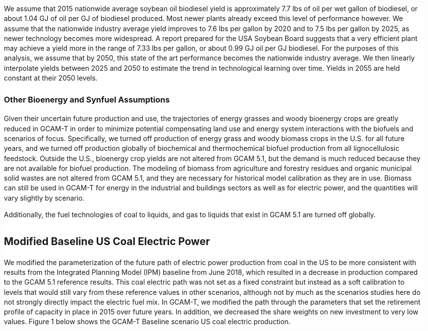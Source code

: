 We assume that 2015 nationwide average soybean oil biodiesel yield is approximately 7.7 lbs of oil per wet gallon of biodiesel,
 or about 1.04 GJ of oil per GJ of biodiesel produced.  Most newer plants already exceed this level of performance however.
 We assume that the nationwide industry average yield improves to 7.6 lbs per gallon by 2020 and to 7.5 lbs per gallon by 2025,
 as newer technology becomes more widespread. A report prepared for the USA Soybean Board suggests that a very efficient plant
 may achieve a yield more in the range of 7.33 lbs per gallon, or about 0.99 GJ oil per GJ biodiesel. For the purposes of this
 analysis, we assume that by 2050, this state of the art performance becomes the nationwide industry average. We then linearly
 interpolate yields between 2025 and 2050 to estimate the trend in technological learning over time. Yields in 2055 are held
 constant at their 2050 levels.
 
### Other Bioenergy and Synfuel Assumptions
Given their uncertain future production and use, the trajectories of energy grasses and woody bioenergy crops are greatly
 reduced in GCAM-T in order to minimize potential compensating land use and energy system interactions with the biofuels and
 scenarios of focus. Specifically, we turned off production of energy grass and woody biomass crops in the U.S. for all
 future years, and we turned off production globally of biochemical and thermochemical biofuel production from all
 lignocellulosic feedstock. Outside the U.S., bioenergy crop yields are not altered from GCAM 5.1, but the demand is much
 reduced because they are not available for biofuel production. The modeling of biomass from agriculture and forestry residues
 and organic municipal solid wastes are not altered from GCAM 5.1, and they are necessary for historical model calibration
 as they are in use. Biomass can still be used in GCAM-T for energy in the industrial and buildings sectors as well as for
 electric power, and the quantities will vary slightly by scenario. 
 
Additionally, the fuel technologies of coal to liquids, and gas to liquids that exist in GCAM 5.1 are turned off globally. 

## Modified Baseline US Coal Electric Power
We modified the parameterization of the future path of electric power production from coal in the US to be more consistent
 with results from the Integrated Planning Model (IPM) baseline from June 2018, which resulted in a decrease in production
 compared to the GCAM 5.1 reference results. This coal electric path was not set as a fixed constraint but instead as a soft
 calibration to levels that would still vary from these reference values in other scenarios, although not by much as the
 scenarios studies here do not strongly directly impact the electric fuel mix. In GCAM-T, we modified the path through the
 parameters that set the retirement profile of capacity in place in 2015 over future years. In addition, we decreased the
 share weights on new investment to very low values. Figure 1 below shows the GCAM-T Baseline scenario US coal electric
 production.
 